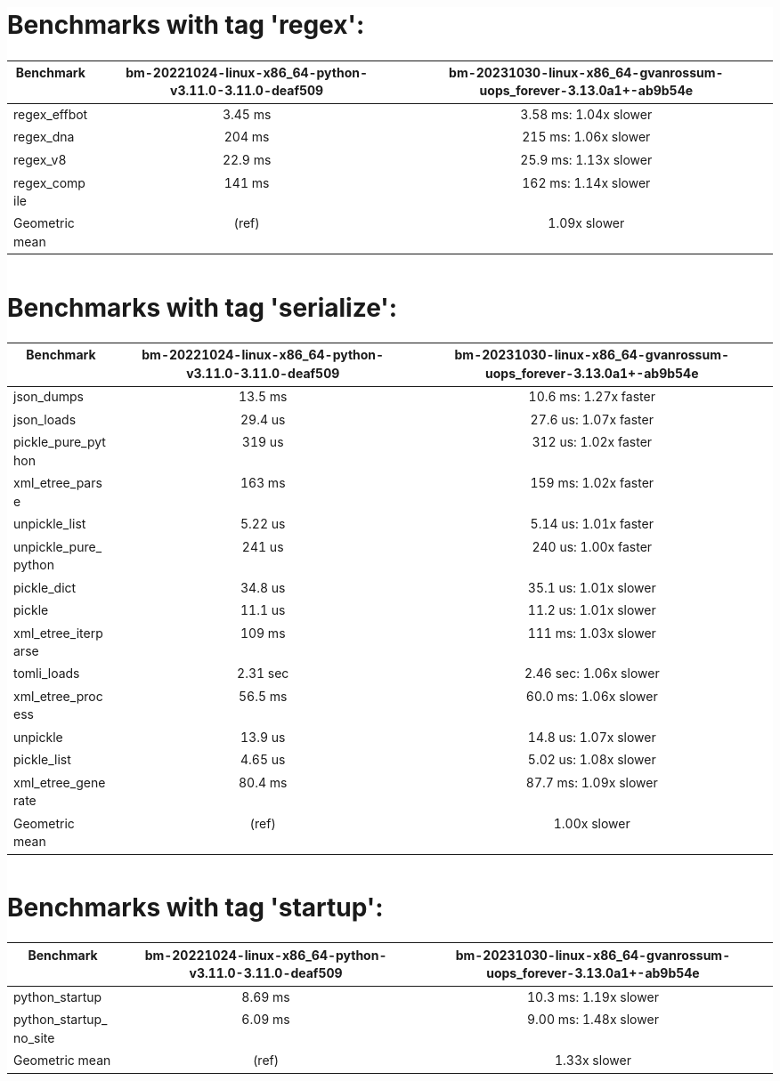 Benchmarks with tag 'regex':
============================

| Benchmark      | bm-20221024-linux-x86_64-python-v3.11.0-3.11.0-deaf509 | bm-20231030-linux-x86_64-gvanrossum-uops_forever-3.13.0a1+-ab9b54e |
|----------------|:------------------------------------------------------:|:------------------------------------------------------------------:|
| regex_effbot   | 3.45 ms                                                | 3.58 ms: 1.04x slower                                              |
| regex_dna      | 204 ms                                                 | 215 ms: 1.06x slower                                               |
| regex_v8       | 22.9 ms                                                | 25.9 ms: 1.13x slower                                              |
| regex_compile  | 141 ms                                                 | 162 ms: 1.14x slower                                               |
| Geometric mean | (ref)                                                  | 1.09x slower                                                       |

Benchmarks with tag 'serialize':
================================

| Benchmark            | bm-20221024-linux-x86_64-python-v3.11.0-3.11.0-deaf509 | bm-20231030-linux-x86_64-gvanrossum-uops_forever-3.13.0a1+-ab9b54e |
|----------------------|:------------------------------------------------------:|:------------------------------------------------------------------:|
| json_dumps           | 13.5 ms                                                | 10.6 ms: 1.27x faster                                              |
| json_loads           | 29.4 us                                                | 27.6 us: 1.07x faster                                              |
| pickle_pure_python   | 319 us                                                 | 312 us: 1.02x faster                                               |
| xml_etree_parse      | 163 ms                                                 | 159 ms: 1.02x faster                                               |
| unpickle_list        | 5.22 us                                                | 5.14 us: 1.01x faster                                              |
| unpickle_pure_python | 241 us                                                 | 240 us: 1.00x faster                                               |
| pickle_dict          | 34.8 us                                                | 35.1 us: 1.01x slower                                              |
| pickle               | 11.1 us                                                | 11.2 us: 1.01x slower                                              |
| xml_etree_iterparse  | 109 ms                                                 | 111 ms: 1.03x slower                                               |
| tomli_loads          | 2.31 sec                                               | 2.46 sec: 1.06x slower                                             |
| xml_etree_process    | 56.5 ms                                                | 60.0 ms: 1.06x slower                                              |
| unpickle             | 13.9 us                                                | 14.8 us: 1.07x slower                                              |
| pickle_list          | 4.65 us                                                | 5.02 us: 1.08x slower                                              |
| xml_etree_generate   | 80.4 ms                                                | 87.7 ms: 1.09x slower                                              |
| Geometric mean       | (ref)                                                  | 1.00x slower                                                       |

Benchmarks with tag 'startup':
==============================

| Benchmark              | bm-20221024-linux-x86_64-python-v3.11.0-3.11.0-deaf509 | bm-20231030-linux-x86_64-gvanrossum-uops_forever-3.13.0a1+-ab9b54e |
|------------------------|:------------------------------------------------------:|:------------------------------------------------------------------:|
| python_startup         | 8.69 ms                                                | 10.3 ms: 1.19x slower                                              |
| python_startup_no_site | 6.09 ms                                                | 9.00 ms: 1.48x slower                                              |
| Geometric mean         | (ref)                                                  | 1.33x slower                                                       |
